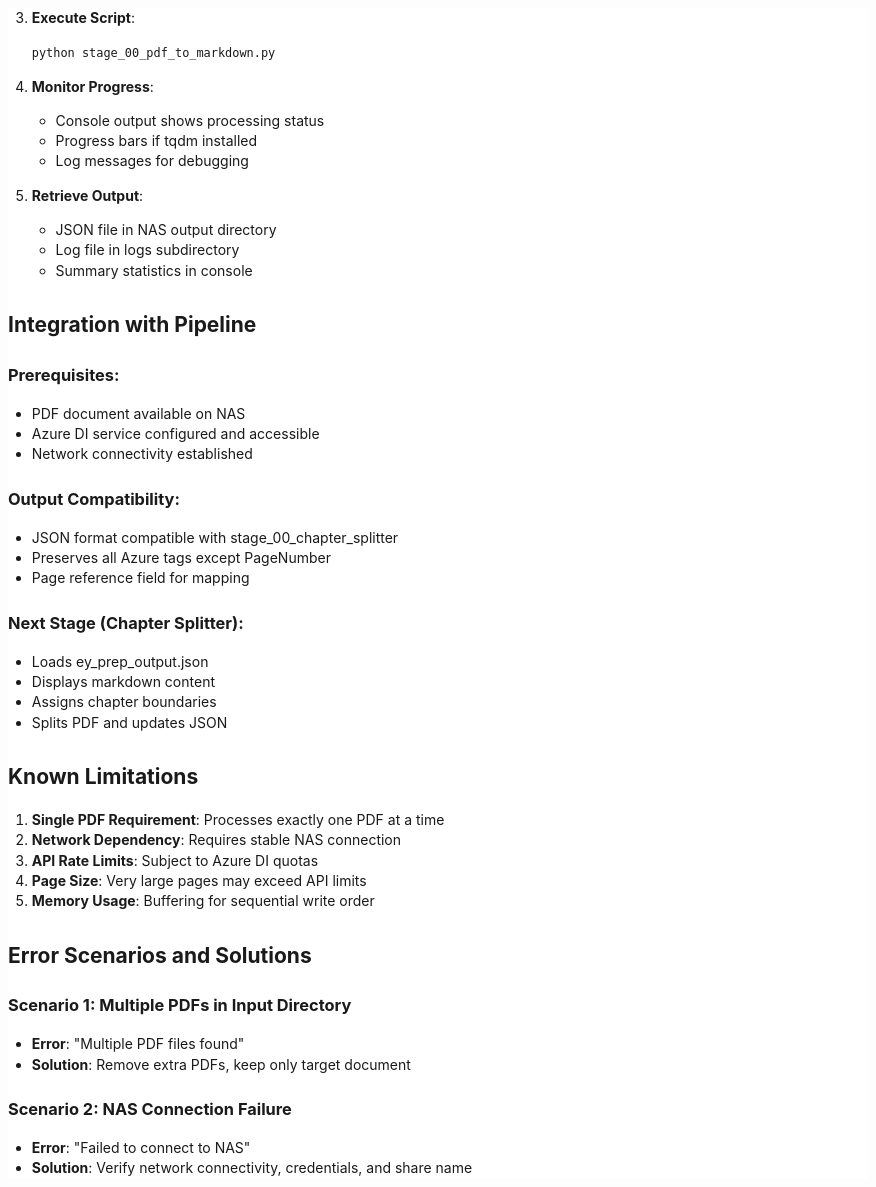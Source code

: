 3. **Execute Script**:
   ```bash
   python stage_00_pdf_to_markdown.py
   ```

4. **Monitor Progress**:
   - Console output shows processing status
   - Progress bars if tqdm installed
   - Log messages for debugging

5. **Retrieve Output**:
   - JSON file in NAS output directory
   - Log file in logs subdirectory
   - Summary statistics in console

## Integration with Pipeline

### Prerequisites:
- PDF document available on NAS
- Azure DI service configured and accessible
- Network connectivity established

### Output Compatibility:
- JSON format compatible with stage_00_chapter_splitter
- Preserves all Azure tags except PageNumber
- Page reference field for mapping

### Next Stage (Chapter Splitter):
- Loads ey_prep_output.json
- Displays markdown content
- Assigns chapter boundaries
- Splits PDF and updates JSON

## Known Limitations

1. **Single PDF Requirement**: Processes exactly one PDF at a time
2. **Network Dependency**: Requires stable NAS connection
3. **API Rate Limits**: Subject to Azure DI quotas
4. **Page Size**: Very large pages may exceed API limits
5. **Memory Usage**: Buffering for sequential write order

## Error Scenarios and Solutions

### Scenario 1: Multiple PDFs in Input Directory
- **Error**: "Multiple PDF files found"
- **Solution**: Remove extra PDFs, keep only target document

### Scenario 2: NAS Connection Failure
- **Error**: "Failed to connect to NAS"
- **Solution**: Verify network connectivity, credentials, and share name
